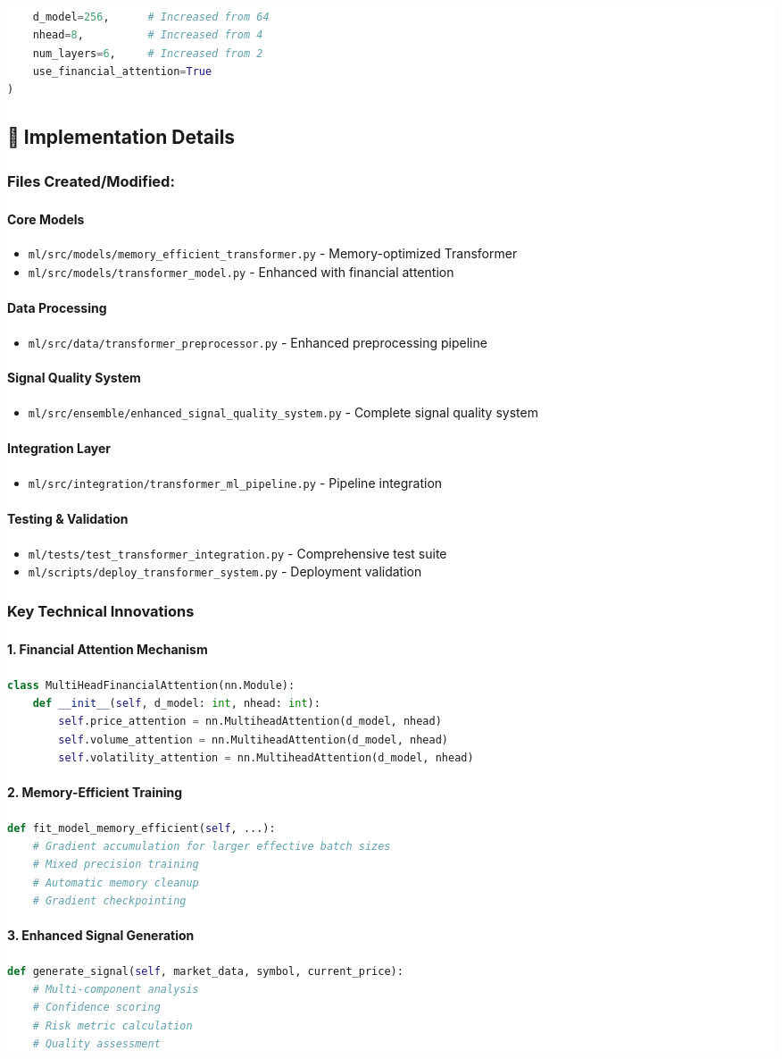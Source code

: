 ```python
    d_model=256,      # Increased from 64
    nhead=8,          # Increased from 4
    num_layers=6,     # Increased from 2
    use_financial_attention=True
)
```

## 🔧 **Implementation Details**

### **Files Created/Modified:**

#### **Core Models**
- `ml/src/models/memory_efficient_transformer.py` - Memory-optimized Transformer
- `ml/src/models/transformer_model.py` - Enhanced with financial attention

#### **Data Processing**
- `ml/src/data/transformer_preprocessor.py` - Enhanced preprocessing pipeline

#### **Signal Quality System**
- `ml/src/ensemble/enhanced_signal_quality_system.py` - Complete signal quality system

#### **Integration Layer**
- `ml/src/integration/transformer_ml_pipeline.py` - Pipeline integration

#### **Testing & Validation**
- `ml/tests/test_transformer_integration.py` - Comprehensive test suite
- `ml/scripts/deploy_transformer_system.py` - Deployment validation

### **Key Technical Innovations**

#### **1. Financial Attention Mechanism**
```python
class MultiHeadFinancialAttention(nn.Module):
    def __init__(self, d_model: int, nhead: int):
        self.price_attention = nn.MultiheadAttention(d_model, nhead)
        self.volume_attention = nn.MultiheadAttention(d_model, nhead)
        self.volatility_attention = nn.MultiheadAttention(d_model, nhead)
```

#### **2. Memory-Efficient Training**
```python
def fit_model_memory_efficient(self, ...):
    # Gradient accumulation for larger effective batch sizes
    # Mixed precision training
    # Automatic memory cleanup
    # Gradient checkpointing
```

#### **3. Enhanced Signal Generation**
```python
def generate_signal(self, market_data, symbol, current_price):
    # Multi-component analysis
    # Confidence scoring
    # Risk metric calculation
    # Quality assessment
```
